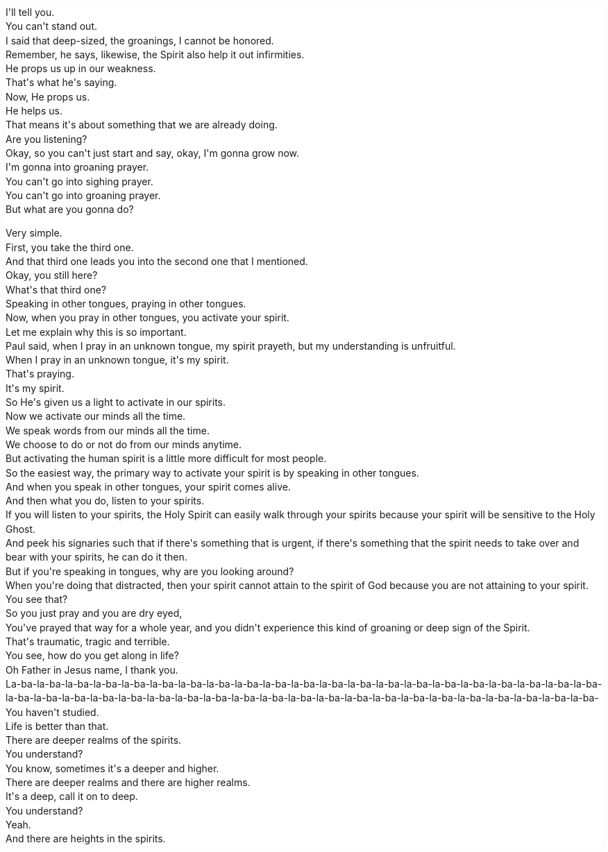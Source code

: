 I'll tell you.  
You can't stand out.  
I said that deep-sized, the groanings, I cannot be honored.  
Remember, he says, likewise, the Spirit also help it out infirmities.  
He props us up in our weakness.  
That's what he's saying.  
Now, He props us.  
He helps us.  
 That means it's about something that we are already doing.  
Are you listening?  
Okay, so you can't just start and say, okay, I'm gonna grow now.  
I'm gonna into groaning prayer.  
You can't go into sighing prayer.  
You can't go into groaning prayer.  
But what are you gonna do?  


  
Very simple.  
First, you take the third one.  
 And that third one leads you into the second one that I mentioned.  
Okay, you still here?  
What's that third one?  
Speaking in other tongues, praying in other tongues.  
Now, when you pray in other tongues, you activate your spirit.  
Let me explain why this is so important.  
Paul said, when I pray in an unknown tongue, my spirit prayeth, but my understanding is unfruitful.  
 When I pray in an unknown tongue, it's my spirit.  
That's praying.  
It's my spirit.  
So He's given us a light to activate in our spirits.  
Now we activate our minds all the time.  
 We speak words from our minds all the time.  
We choose to do or not do from our minds anytime.  
But activating the human spirit is a little more difficult for most people.  
So the easiest way, the primary way to activate your spirit is by speaking in other tongues.  
And when you speak in other tongues, your spirit comes alive.  
 And then what you do, listen to your spirits.  
If you will listen to your spirits, the Holy Spirit can easily walk through your spirits because your spirit will be sensitive to the Holy Ghost.  
And peek his signaries such that if there's something that is urgent, if there's something that the spirit needs to take over and bear with your spirits, he can do it then.  
 But if you're speaking in tongues, why are you looking around?  
When you're doing that distracted, then your spirit cannot attain to the spirit of God because you are not attaining to your spirit.  
You see that?  
So you just pray and you are dry eyed,  
 You've prayed that way for a whole year, and you didn't experience this kind of groaning or deep sign of the Spirit.  
That's traumatic, tragic and terrible.  
You see, how do you get along in life?  
Oh Father in Jesus name, I thank you.  
La-ba-la-ba-la-ba-la-ba-la-ba-la-ba-la-ba-la-ba-la-ba-la-ba-la-ba-la-ba-la-ba-la-ba-la-ba-la-ba-la-ba-la-ba-la-ba-la-ba-la-ba-la-ba-la-ba-la-ba-la-ba-la-ba-la-ba-la-ba-la-ba-la-ba-la-ba-la-ba-la-ba-la-ba-la-ba-la-ba-la-ba-la-ba-la-ba-la-ba-la-ba-la-ba-  
 You haven't studied.  
Life is better than that.  
There are deeper realms of the spirits.  
You understand?  
You know, sometimes it's a deeper and higher.  
There are deeper realms and there are higher realms.  
It's a deep, call it on to deep.  
You understand?  
Yeah.  
And there are heights in the spirits.  